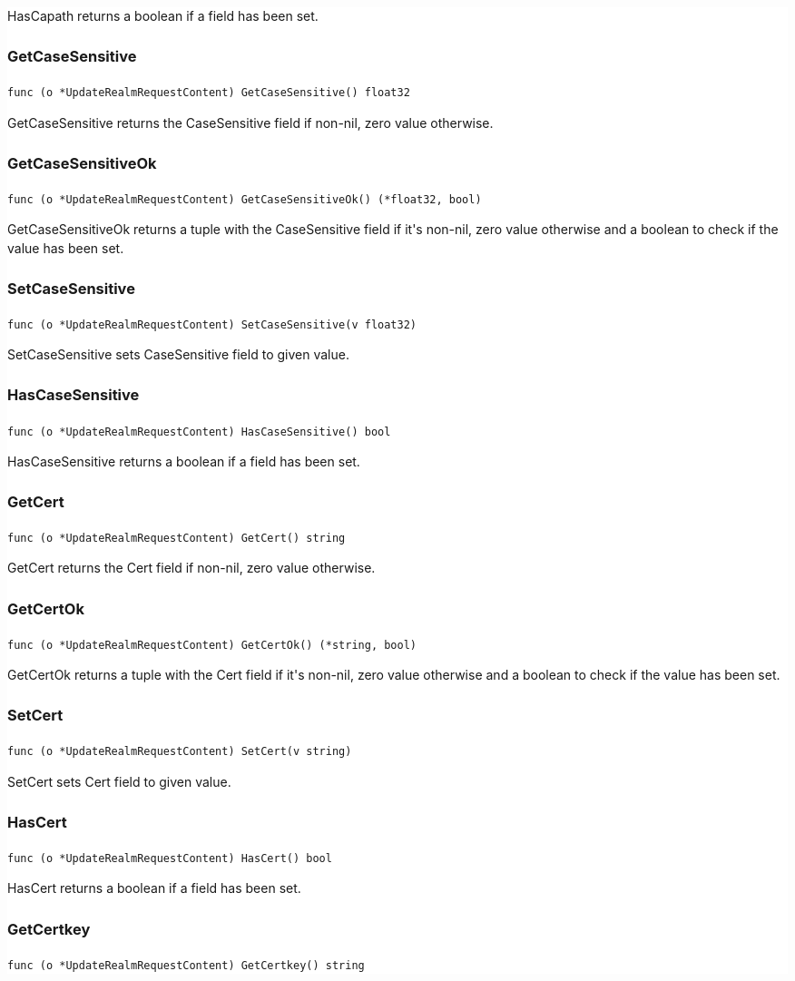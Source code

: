 HasCapath returns a boolean if a field has been set.

### GetCaseSensitive

`func (o *UpdateRealmRequestContent) GetCaseSensitive() float32`

GetCaseSensitive returns the CaseSensitive field if non-nil, zero value otherwise.

### GetCaseSensitiveOk

`func (o *UpdateRealmRequestContent) GetCaseSensitiveOk() (*float32, bool)`

GetCaseSensitiveOk returns a tuple with the CaseSensitive field if it's non-nil, zero value otherwise
and a boolean to check if the value has been set.

### SetCaseSensitive

`func (o *UpdateRealmRequestContent) SetCaseSensitive(v float32)`

SetCaseSensitive sets CaseSensitive field to given value.

### HasCaseSensitive

`func (o *UpdateRealmRequestContent) HasCaseSensitive() bool`

HasCaseSensitive returns a boolean if a field has been set.

### GetCert

`func (o *UpdateRealmRequestContent) GetCert() string`

GetCert returns the Cert field if non-nil, zero value otherwise.

### GetCertOk

`func (o *UpdateRealmRequestContent) GetCertOk() (*string, bool)`

GetCertOk returns a tuple with the Cert field if it's non-nil, zero value otherwise
and a boolean to check if the value has been set.

### SetCert

`func (o *UpdateRealmRequestContent) SetCert(v string)`

SetCert sets Cert field to given value.

### HasCert

`func (o *UpdateRealmRequestContent) HasCert() bool`

HasCert returns a boolean if a field has been set.

### GetCertkey

`func (o *UpdateRealmRequestContent) GetCertkey() string`
